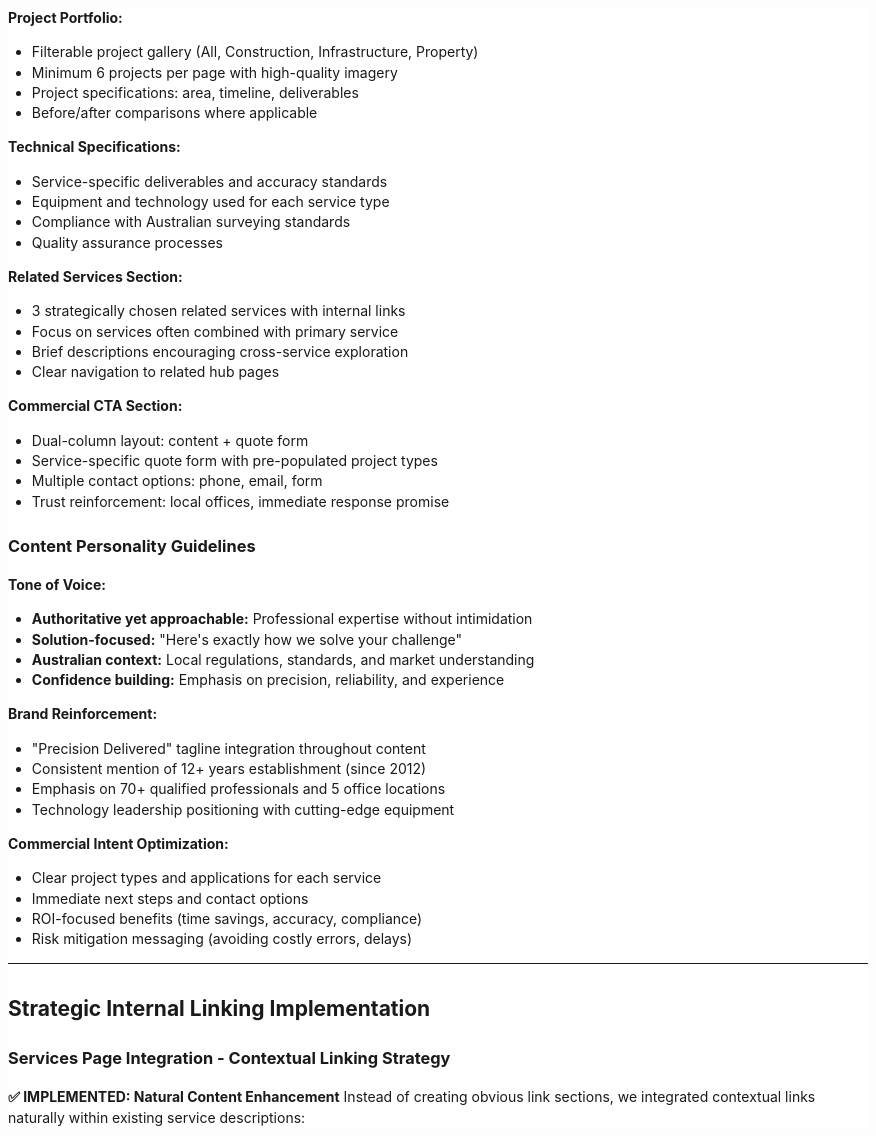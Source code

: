 **Project Portfolio:**
- Filterable project gallery (All, Construction, Infrastructure, Property)
- Minimum 6 projects per page with high-quality imagery
- Project specifications: area, timeline, deliverables
- Before/after comparisons where applicable

**Technical Specifications:**
- Service-specific deliverables and accuracy standards
- Equipment and technology used for each service type
- Compliance with Australian surveying standards
- Quality assurance processes

**Related Services Section:**
- 3 strategically chosen related services with internal links
- Focus on services often combined with primary service
- Brief descriptions encouraging cross-service exploration
- Clear navigation to related hub pages

**Commercial CTA Section:**
- Dual-column layout: content + quote form
- Service-specific quote form with pre-populated project types
- Multiple contact options: phone, email, form
- Trust reinforcement: local offices, immediate response promise

### **Content Personality Guidelines**

**Tone of Voice:**
- **Authoritative yet approachable:** Professional expertise without intimidation
- **Solution-focused:** "Here's exactly how we solve your challenge"
- **Australian context:** Local regulations, standards, and market understanding
- **Confidence building:** Emphasis on precision, reliability, and experience

**Brand Reinforcement:**
- "Precision Delivered" tagline integration throughout content
- Consistent mention of 12+ years establishment (since 2012)
- Emphasis on 70+ qualified professionals and 5 office locations
- Technology leadership positioning with cutting-edge equipment

**Commercial Intent Optimization:**
- Clear project types and applications for each service
- Immediate next steps and contact options
- ROI-focused benefits (time savings, accuracy, compliance)
- Risk mitigation messaging (avoiding costly errors, delays)

---

## **Strategic Internal Linking Implementation**

### **Services Page Integration - Contextual Linking Strategy**

**✅ IMPLEMENTED: Natural Content Enhancement**
Instead of creating obvious link sections, we integrated contextual links naturally within existing service descriptions:
